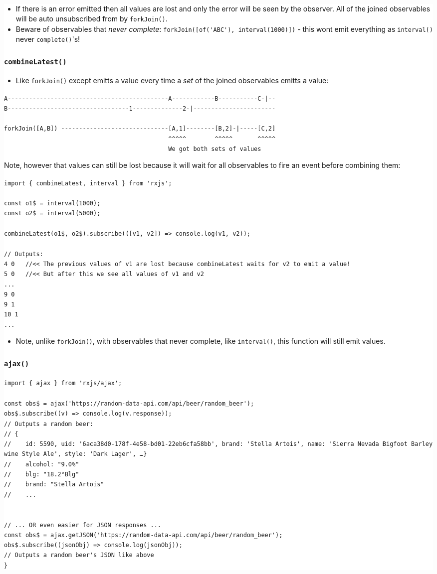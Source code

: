 ```
```
* If there is an error emitted then all values are lost and only the error will be seen by the observer. All of the joined observables will be auto unsubscribed from by `forkJoin()`.
* Beware of observables that *never complete*: `forkJoin([of('ABC'), interval(1000)])` - this wont emit everything as `interval()` never `complete()`'s!


### `combineLatest()`
* Like `forkJoin()` except emitts a value every time a *set* of the joined observables emitts a value:
```
A---------------------------------------------A------------B-----------C-|--
B----------------------------------1--------------2-|-----------------------

forkJoin([A,B]) ------------------------------[A,1]--------[B,2]-|-----[C,2]
                                              ^^^^^        ^^^^^       ^^^^^
                                              We got both sets of values
```

Note, however that values can still be lost because it will wait for all observables to fire an event before combining them:
```
import { combineLatest, interval } from 'rxjs';

const o1$ = interval(1000);
const o2$ = interval(5000);

combineLatest(o1$, o2$).subscribe(([v1, v2]) => console.log(v1, v2));

// Outputs:
4 0   //<< The previous values of v1 are lost because combineLatest waits for v2 to emit a value!
5 0   //<< But after this we see all values of v1 and v2
...
9 0
9 1
10 1
...

```

* Note, unlike `forkJoin()`, with observables that never complete, like `interval()`, this function will still emit values.

### `ajax()`
```
import { ajax } from 'rxjs/ajax';

const obs$ = ajax('https://random-data-api.com/api/beer/random_beer');
obs$.subscribe((v) => console.log(v.response));
// Outputs a random beer:
// {
//    id: 5590, uid: '6aca38d0-178f-4e58-bd01-22eb6cfa58bb', brand: 'Stella Artois', name: 'Sierra Nevada Bigfoot Barleywine Style Ale', style: 'Dark Lager', …}
//    alcohol: "9.0%"
//    blg: "18.2°Blg"
//    brand: "Stella Artois"
//    ...


// ... OR even easier for JSON responses ...
const obs$ = ajax.getJSON('https://random-data-api.com/api/beer/random_beer');
obs$.subscribe((jsonObj) => console.log(jsonObj));
// Outputs a random beer's JSON like above
}

```